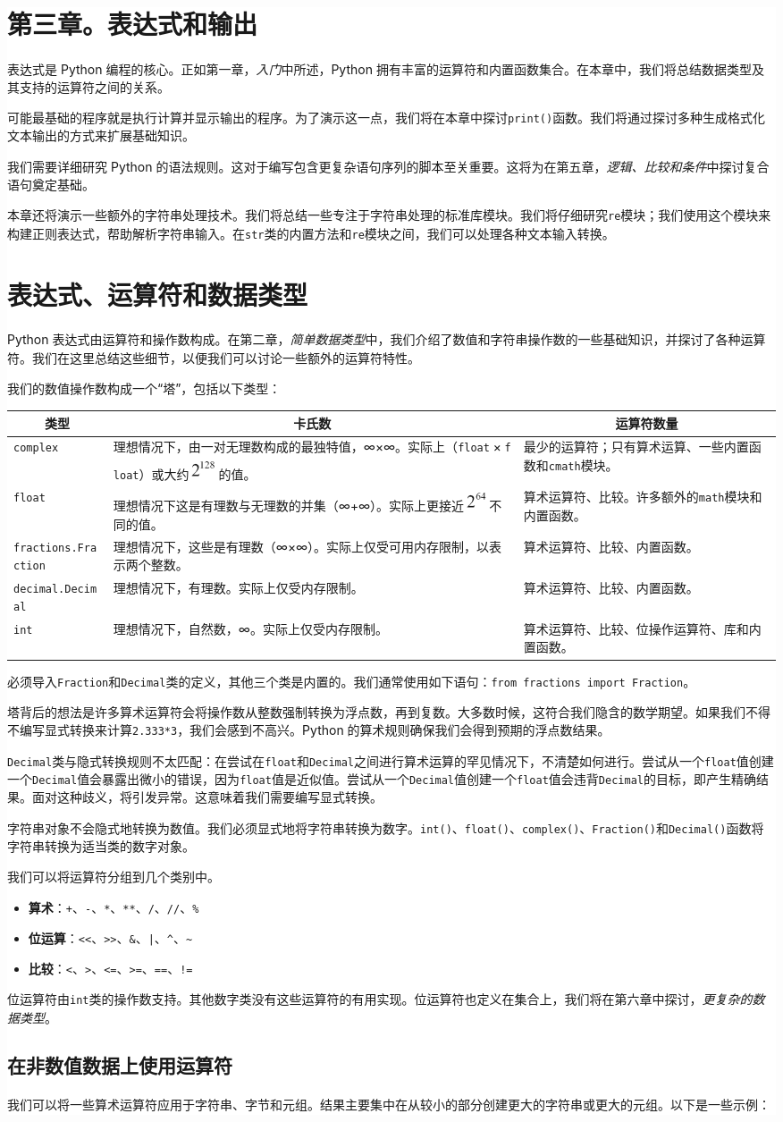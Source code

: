 # 第三章。表达式和输出

表达式是 Python 编程的核心。正如第一章，*入门*中所述，Python 拥有丰富的运算符和内置函数集合。在本章中，我们将总结数据类型及其支持的运算符之间的关系。

可能最基础的程序就是执行计算并显示输出的程序。为了演示这一点，我们将在本章中探讨`print()`函数。我们将通过探讨多种生成格式化文本输出的方式来扩展基础知识。

我们需要详细研究 Python 的语法规则。这对于编写包含更复杂语句序列的脚本至关重要。这将为在第五章，*逻辑、比较和条件*中探讨复合语句奠定基础。

本章还将演示一些额外的字符串处理技术。我们将总结一些专注于字符串处理的标准库模块。我们将仔细研究`re`模块；我们使用这个模块来构建正则表达式，帮助解析字符串输入。在`str`类的内置方法和`re`模块之间，我们可以处理各种文本输入转换。

# 表达式、运算符和数据类型

Python 表达式由运算符和操作数构成。在第二章，*简单数据类型*中，我们介绍了数值和字符串操作数的一些基础知识，并探讨了各种运算符。我们在这里总结这些细节，以便我们可以讨论一些额外的运算符特性。

我们的数值操作数构成一个“塔”，包括以下类型：

| 类型 | 卡氏数 | 运算符数量 |
| --- | --- | --- |
| `complex` | 理想情况下，由一对无理数构成的最独特值，∞×∞。实际上（`float` × `float`）或大约![表达式、运算符和数据类型](img/B03671_03_01.jpg)的值。 | 最少的运算符；只有算术运算、一些内置函数和`cmath`模块。 |
| `float` | 理想情况下这是有理数与无理数的并集（∞+∞）。实际上更接近![表达式、运算符和数据类型](img/B03671_03_02.jpg)不同的值。 | 算术运算符、比较。许多额外的`math`模块和内置函数。 |
| `fractions.Fraction` | 理想情况下，这些是有理数（∞×∞）。实际上仅受可用内存限制，以表示两个整数。 | 算术运算符、比较、内置函数。 |
| `decimal.Decimal` | 理想情况下，有理数。实际上仅受内存限制。 | 算术运算符、比较、内置函数。 |
| `int` | 理想情况下，自然数，∞。实际上仅受内存限制。 | 算术运算符、比较、位操作运算符、库和内置函数。 |

必须导入`Fraction`和`Decimal`类的定义，其他三个类是内置的。我们通常使用如下语句：`from fractions import Fraction`。

塔背后的想法是许多算术运算符会将操作数从整数强制转换为浮点数，再到复数。大多数时候，这符合我们隐含的数学期望。如果我们不得不编写显式转换来计算`2.333*3`，我们会感到不高兴。Python 的算术规则确保我们会得到预期的浮点数结果。

`Decimal`类与隐式转换规则不太匹配：在尝试在`float`和`Decimal`之间进行算术运算的罕见情况下，不清楚如何进行。尝试从一个`float`值创建一个`Decimal`值会暴露出微小的错误，因为`float`值是近似值。尝试从一个`Decimal`值创建一个`float`值会违背`Decimal`的目标，即产生精确结果。面对这种歧义，将引发异常。这意味着我们需要编写显式转换。

字符串对象不会隐式地转换为数值。我们必须显式地将字符串转换为数字。`int()`、`float()`、`complex()`、`Fraction()`和`Decimal()`函数将字符串转换为适当类的数字对象。

我们可以将运算符分组到几个类别中。

+   **算术**：`+`、`-`、`*`、`**`、`/`、`//`、`%`

+   **位运算**：`<<`、`>>`、`&`、`|`、`^`、`~`

+   **比较**：`<`、`>`、`<=`、`>=`、`==`、`!=`

位运算符由`int`类的操作数支持。其他数字类没有这些运算符的有用实现。位运算符也定义在集合上，我们将在第六章中探讨，*更复杂的数据类型*。

## 在非数值数据上使用运算符

我们可以将一些算术运算符应用于字符串、字节和元组。结果主要集中在从较小的部分创建更大的字符串或更大的元组。以下是一些示例：
